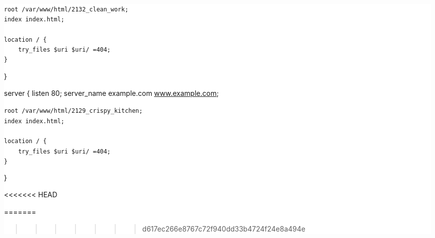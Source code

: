     root /var/www/html/2132_clean_work;
    index index.html;

    location / {
        try_files $uri $uri/ =404;
    }
}


server {
    listen 80;
    server_name example.com www.example.com;

    root /var/www/html/2129_crispy_kitchen;
    index index.html;

    location / {
        try_files $uri $uri/ =404;
    }
}

<<<<<<< HEAD

=======
>>>>>>> d617ec266e8767c72f940dd33b4724f24e8a494e
